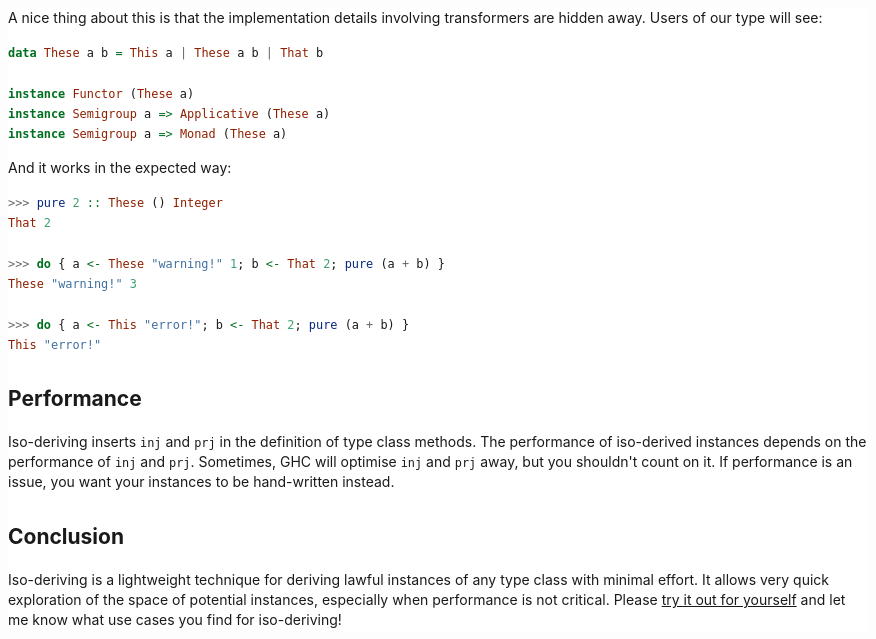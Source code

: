 A nice thing about this is that the implementation details involving transformers are
hidden away. Users of our type will see:

```haskell
data These a b = This a | These a b | That b

instance Functor (These a)
instance Semigroup a => Applicative (These a)
instance Semigroup a => Monad (These a)
```

And it works in the expected way:

```haskell
>>> pure 2 :: These () Integer
That 2

>>> do { a <- These "warning!" 1; b <- That 2; pure (a + b) }
These "warning!" 3

>>> do { a <- This "error!"; b <- That 2; pure (a + b) }
This "error!"
```


## Performance

Iso-deriving inserts `inj` and `prj` in the definition of type class
methods. The performance of iso-derived instances depends on the
performance of `inj` and `prj`. Sometimes, GHC will optimise `inj`
and `prj` away, but you shouldn't count on it. If performance is an issue, 
you want your instances to be hand-written instead.


## Conclusion

Iso-deriving is a lightweight technique for deriving lawful instances of any
type class with minimal effort. It allows very quick exploration of the space
of potential instances, especially when performance is not critical. Please
[try it out for yourself](https://github.com/hanshoglund/iso-deriving) and let
me know what use cases you find for iso-deriving!

